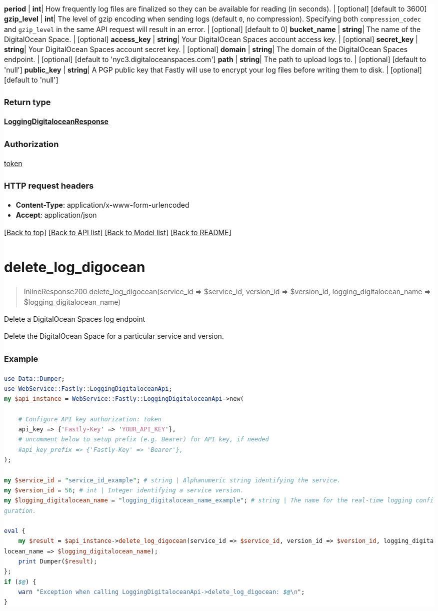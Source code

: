  **period** | **int**| How frequently log files are finalized so they can be available for reading (in seconds). | [optional] [default to 3600]
 **gzip_level** | **int**| The level of gzip encoding when sending logs (default `0`, no compression). Specifying both `compression_codec` and `gzip_level` in the same API request will result in an error. | [optional] [default to 0]
 **bucket_name** | **string**| The name of the DigitalOcean Space. | [optional] 
 **access_key** | **string**| Your DigitalOcean Spaces account access key. | [optional] 
 **secret_key** | **string**| Your DigitalOcean Spaces account secret key. | [optional] 
 **domain** | **string**| The domain of the DigitalOcean Spaces endpoint. | [optional] [default to &#39;nyc3.digitaloceanspaces.com&#39;]
 **path** | **string**| The path to upload logs to. | [optional] [default to &#39;null&#39;]
 **public_key** | **string**| A PGP public key that Fastly will use to encrypt your log files before writing them to disk. | [optional] [default to &#39;null&#39;]

### Return type

[**LoggingDigitaloceanResponse**](LoggingDigitaloceanResponse.md)

### Authorization

[token](../README.md#token)

### HTTP request headers

 - **Content-Type**: application/x-www-form-urlencoded
 - **Accept**: application/json

[[Back to top]](#) [[Back to API list]](../README.md#documentation-for-api-endpoints) [[Back to Model list]](../README.md#documentation-for-models) [[Back to README]](../README.md)

# **delete_log_digocean**
> InlineResponse200 delete_log_digocean(service_id => $service_id, version_id => $version_id, logging_digitalocean_name => $logging_digitalocean_name)

Delete a DigitalOcean Spaces log endpoint

Delete the DigitalOcean Space for a particular service and version.

### Example
```perl
use Data::Dumper;
use WebService::Fastly::LoggingDigitaloceanApi;
my $api_instance = WebService::Fastly::LoggingDigitaloceanApi->new(

    # Configure API key authorization: token
    api_key => {'Fastly-Key' => 'YOUR_API_KEY'},
    # uncomment below to setup prefix (e.g. Bearer) for API key, if needed
    #api_key_prefix => {'Fastly-Key' => 'Bearer'},
);

my $service_id = "service_id_example"; # string | Alphanumeric string identifying the service.
my $version_id = 56; # int | Integer identifying a service version.
my $logging_digitalocean_name = "logging_digitalocean_name_example"; # string | The name for the real-time logging configuration.

eval {
    my $result = $api_instance->delete_log_digocean(service_id => $service_id, version_id => $version_id, logging_digitalocean_name => $logging_digitalocean_name);
    print Dumper($result);
};
if ($@) {
    warn "Exception when calling LoggingDigitaloceanApi->delete_log_digocean: $@\n";
}
```
